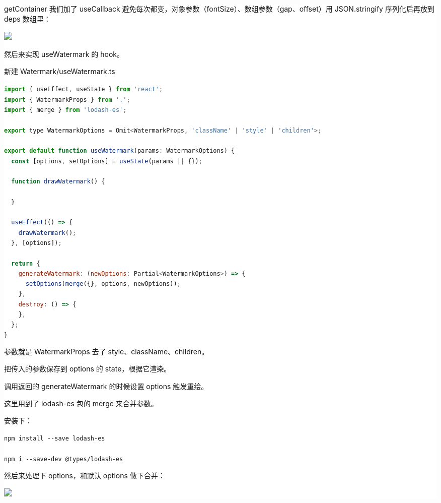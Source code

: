 getContainer 我们加了 useCallback 避免每次都变，对象参数（fontSize）、数组参数（gap、offset）用 JSON.stringify 序列化后再放到 deps 数组里：

![](https://p1-juejin.byteimg.com/tos-cn-i-k3u1fbpfcp/13e8cd5b0a0243659bad16b67499262e~tplv-k3u1fbpfcp-jj-mark:0:0:0:0:q75.image#?w=644&h=920&s=92163&e=png&b=1f1f1f)

然后来实现 useWatermark 的 hook。

新建 Watermark/useWatermark.ts

```javascript
import { useEffect, useState } from 'react';
import { WatermarkProps } from '.';
import { merge } from 'lodash-es';

export type WatermarkOptions = Omit<WatermarkProps, 'className' | 'style' | 'children'>; 

export default function useWatermark(params: WatermarkOptions) {
  const [options, setOptions] = useState(params || {});
  
  function drawWatermark() {

  }

  useEffect(() => {
    drawWatermark();
  }, [options]);

  return {
    generateWatermark: (newOptions: Partial<WatermarkOptions>) => {
      setOptions(merge({}, options, newOptions));
    },
    destroy: () => {
    },
  };
}
```
参数就是 WatermarkProps 去了 style、className、children。

把传入的参数保存到 options 的 state，根据它渲染。

调用返回的 generateWatermark 的时候设置 options 触发重绘。

这里用到了 lodash-es 包的 merge 来合并参数。

安装下：

```
npm install --save lodash-es

npm i --save-dev @types/lodash-es
```

然后来处理下 options，和默认 options 做下合并：

![](https://p1-juejin.byteimg.com/tos-cn-i-k3u1fbpfcp/efb55ec9a98948f3bf575bfc040cc3fe~tplv-k3u1fbpfcp-jj-mark:0:0:0:0:q75.image#?w=1190&h=1264&s=289884&e=png&b=1f1f1f)
